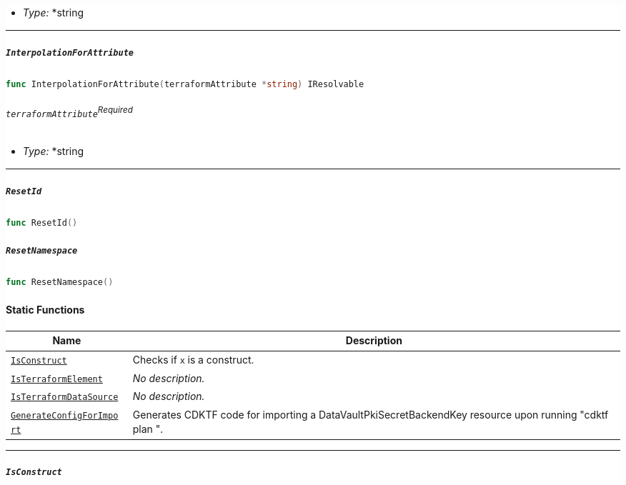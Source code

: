 - *Type:* *string

---

##### `InterpolationForAttribute` <a name="InterpolationForAttribute" id="@cdktf/provider-vault.dataVaultPkiSecretBackendKey.DataVaultPkiSecretBackendKey.interpolationForAttribute"></a>

```go
func InterpolationForAttribute(terraformAttribute *string) IResolvable
```

###### `terraformAttribute`<sup>Required</sup> <a name="terraformAttribute" id="@cdktf/provider-vault.dataVaultPkiSecretBackendKey.DataVaultPkiSecretBackendKey.interpolationForAttribute.parameter.terraformAttribute"></a>

- *Type:* *string

---

##### `ResetId` <a name="ResetId" id="@cdktf/provider-vault.dataVaultPkiSecretBackendKey.DataVaultPkiSecretBackendKey.resetId"></a>

```go
func ResetId()
```

##### `ResetNamespace` <a name="ResetNamespace" id="@cdktf/provider-vault.dataVaultPkiSecretBackendKey.DataVaultPkiSecretBackendKey.resetNamespace"></a>

```go
func ResetNamespace()
```

#### Static Functions <a name="Static Functions" id="Static Functions"></a>

| **Name** | **Description** |
| --- | --- |
| <code><a href="#@cdktf/provider-vault.dataVaultPkiSecretBackendKey.DataVaultPkiSecretBackendKey.isConstruct">IsConstruct</a></code> | Checks if `x` is a construct. |
| <code><a href="#@cdktf/provider-vault.dataVaultPkiSecretBackendKey.DataVaultPkiSecretBackendKey.isTerraformElement">IsTerraformElement</a></code> | *No description.* |
| <code><a href="#@cdktf/provider-vault.dataVaultPkiSecretBackendKey.DataVaultPkiSecretBackendKey.isTerraformDataSource">IsTerraformDataSource</a></code> | *No description.* |
| <code><a href="#@cdktf/provider-vault.dataVaultPkiSecretBackendKey.DataVaultPkiSecretBackendKey.generateConfigForImport">GenerateConfigForImport</a></code> | Generates CDKTF code for importing a DataVaultPkiSecretBackendKey resource upon running "cdktf plan <stack-name>". |

---

##### `IsConstruct` <a name="IsConstruct" id="@cdktf/provider-vault.dataVaultPkiSecretBackendKey.DataVaultPkiSecretBackendKey.isConstruct"></a>
